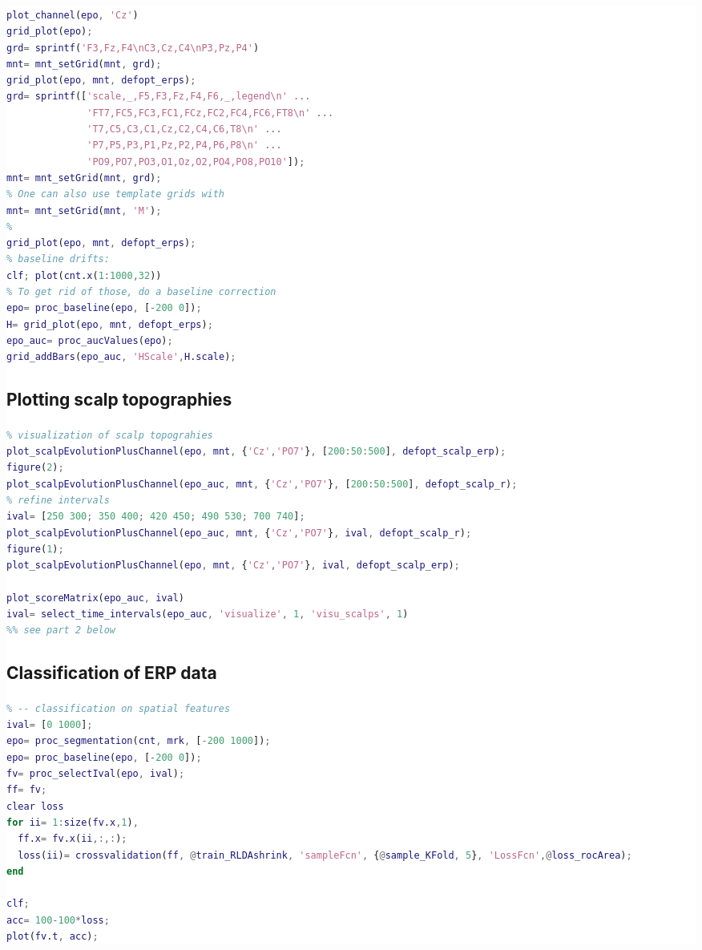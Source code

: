 ```matlab
plot_channel(epo, 'Cz')
grid_plot(epo);
grd= sprintf('F3,Fz,F4\nC3,Cz,C4\nP3,Pz,P4')
mnt= mnt_setGrid(mnt, grd);
grid_plot(epo, mnt, defopt_erps);
grd= sprintf(['scale,_,F5,F3,Fz,F4,F6,_,legend\n' ...
              'FT7,FC5,FC3,FC1,FCz,FC2,FC4,FC6,FT8\n' ...
              'T7,C5,C3,C1,Cz,C2,C4,C6,T8\n' ...
              'P7,P5,P3,P1,Pz,P2,P4,P6,P8\n' ...
              'PO9,PO7,PO3,O1,Oz,O2,PO4,PO8,PO10']);
mnt= mnt_setGrid(mnt, grd);
% One can also use template grids with
mnt= mnt_setGrid(mnt, 'M');
%
grid_plot(epo, mnt, defopt_erps);
% baseline drifts:
clf; plot(cnt.x(1:1000,32))
% To get rid of those, do a baseline correction
epo= proc_baseline(epo, [-200 0]);
H= grid_plot(epo, mnt, defopt_erps);
epo_auc= proc_aucValues(epo);
grid_addBars(epo_auc, 'HScale',H.scale);
```

## Plotting scalp topographies   <a id="ScalpTopographies"></a>

```matlab
% visualization of scalp topograhies
plot_scalpEvolutionPlusChannel(epo, mnt, {'Cz','PO7'}, [200:50:500], defopt_scalp_erp);
figure(2);
plot_scalpEvolutionPlusChannel(epo_auc, mnt, {'Cz','PO7'}, [200:50:500], defopt_scalp_r);
% refine intervals
ival= [250 300; 350 400; 420 450; 490 530; 700 740];
plot_scalpEvolutionPlusChannel(epo_auc, mnt, {'Cz','PO7'}, ival, defopt_scalp_r);
figure(1);
plot_scalpEvolutionPlusChannel(epo, mnt, {'Cz','PO7'}, ival, defopt_scalp_erp);

plot_scoreMatrix(epo_auc, ival)
ival= select_time_intervals(epo_auc, 'visualize', 1, 'visu_scalps', 1)
%% see part 2 below
```

## Classification of ERP data   <a id="ErpClassification"></a>

```matlab
% -- classification on spatial features
ival= [0 1000];
epo= proc_segmentation(cnt, mrk, [-200 1000]);
epo= proc_baseline(epo, [-200 0]);
fv= proc_selectIval(epo, ival);
ff= fv;
clear loss
for ii= 1:size(fv.x,1),
  ff.x= fv.x(ii,:,:);
  loss(ii)= crossvalidation(ff, @train_RLDAshrink, 'sampleFcn', {@sample_KFold, 5}, 'LossFcn',@loss_rocArea);
end

clf;
acc= 100-100*loss;
plot(fv.t, acc);
```